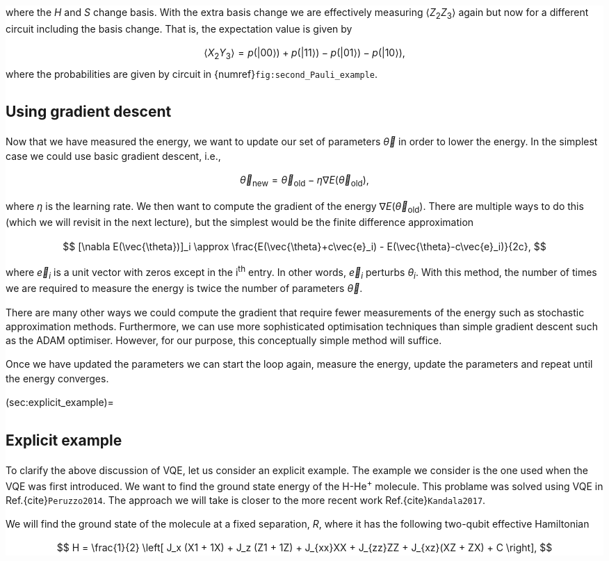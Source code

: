 where the $H$ and $S$ change basis. With the extra basis change we are effectively measuring $\langle Z_2 Z_3 \rangle$ again but now for a different circuit including the basis change. That is, the expectation value is given by

$$
    \langle X_2 Y_3 \rangle = p(|00\rangle) + p(|11\rangle) - p(|01\rangle) - p(|10\rangle),
$$
where the probabilities are given by circuit in {numref}`fig:second_Pauli_example`.


## Using gradient descent

Now that we have measured the energy, we want to update our set of parameters $\vec{\theta}$ in order to lower the energy. In the simplest case we could use basic gradient descent, i.e.,

$$
    \vec{\theta}_\text{new} = \vec{\theta}_\text{old} - \eta \nabla E(\vec{\theta}_\text{old}),
$$

where $\eta$ is the learning rate. We then want to compute the gradient of the energy $\nabla E(\vec{\theta}_\text{old})$. There are multiple ways to do this (which we will revisit in the next lecture), but the simplest would be the finite difference approximation

$$
    [\nabla E(\vec{\theta})]_i \approx \frac{E(\vec{\theta}+c\vec{e}_i) - E(\vec{\theta}-c\vec{e}_i)}{2c},
$$

where $\vec{e}_i$ is a unit vector with zeros except in the i$^\text{th}$ entry. In other words, $\vec{e}_i$ perturbs $\theta_i$. With this method, the number of times we are required to measure the energy is twice the number of parameters $\vec{\theta}$.

There are many other ways we could compute the gradient that require fewer measurements of the energy such as stochastic approximation methods. Furthermore, we can use more sophisticated optimisation techniques than simple gradient descent such as the ADAM optimiser. However, for our purpose, this conceptually simple method will suffice.

Once we have updated the parameters we can start the loop again, measure the energy, update the parameters and repeat until the energy converges.

(sec:explicit_example)=
## Explicit example

To clarify the above discussion of VQE, let us consider an explicit example. The example we consider is the one used when the VQE was first introduced. We want to find the ground state energy of the H-He$^+$ molecule. This problame was solved using VQE in Ref.{cite}`Peruzzo2014`. The approach we will take is closer to the more recent work Ref.{cite}`Kandala2017`.

We will find the ground state of the molecule at a fixed separation, $R$, where it has the following two-qubit effective Hamiltonian

$$
    H = \frac{1}{2} \left[ J_x (X1 + 1X) + J_z (Z1 + 1Z) + J_{xx}XX + J_{zz}ZZ + J_{xz}(XZ + ZX) + C  \right],
$$
